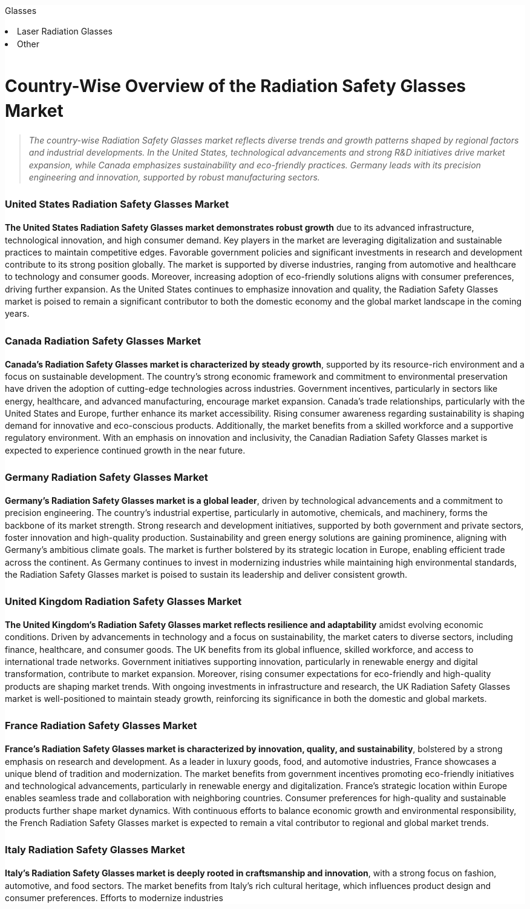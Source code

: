 Glasses</li><li>Laser Radiation Glasses</li><li>Other</li></ul><h1><span class="">Country-Wise Overview of the Radiation Safety Glasses Market<br /></span></h1><blockquote><p><em><span class="">The country-wise Radiation Safety Glasses market reflects diverse trends and growth patterns shaped by regional factors and industrial developments. In the United States, technological advancements and strong R&amp;D initiatives drive market expansion, while Canada emphasizes sustainability and eco-friendly practices. Germany leads with its precision engineering and innovation, supported by robust manufacturing sectors.</span></em></p></blockquote><h3><strong>United States Radiation Safety Glasses Market</strong></h3><p><strong>The United States Radiation Safety Glasses market demonstrates robust growth</strong> due to its advanced infrastructure, technological innovation, and high consumer demand. Key players in the market are leveraging digitalization and sustainable practices to maintain competitive edges. Favorable government policies and significant investments in research and development contribute to its strong position globally. The market is supported by diverse industries, ranging from automotive and healthcare to technology and consumer goods. Moreover, increasing adoption of eco-friendly solutions aligns with consumer preferences, driving further expansion. As the United States continues to emphasize innovation and quality, the Radiation Safety Glasses market is poised to remain a significant contributor to both the domestic economy and the global market landscape in the coming years.</p><h3><strong>Canada Radiation Safety Glasses Market</strong></h3><p><strong>Canada&rsquo;s Radiation Safety Glasses market is characterized by steady growth</strong>, supported by its resource-rich environment and a focus on sustainable development. The country&rsquo;s strong economic framework and commitment to environmental preservation have driven the adoption of cutting-edge technologies across industries. Government incentives, particularly in sectors like energy, healthcare, and advanced manufacturing, encourage market expansion. Canada&rsquo;s trade relationships, particularly with the United States and Europe, further enhance its market accessibility. Rising consumer awareness regarding sustainability is shaping demand for innovative and eco-conscious products. Additionally, the market benefits from a skilled workforce and a supportive regulatory environment. With an emphasis on innovation and inclusivity, the Canadian Radiation Safety Glasses market is expected to experience continued growth in the near future.</p><h3><strong>Germany Radiation Safety Glasses Market</strong></h3><p><strong>Germany&rsquo;s Radiation Safety Glasses market is a global leader</strong>, driven by technological advancements and a commitment to precision engineering. The country&rsquo;s industrial expertise, particularly in automotive, chemicals, and machinery, forms the backbone of its market strength. Strong research and development initiatives, supported by both government and private sectors, foster innovation and high-quality production. Sustainability and green energy solutions are gaining prominence, aligning with Germany&rsquo;s ambitious climate goals. The market is further bolstered by its strategic location in Europe, enabling efficient trade across the continent. As Germany continues to invest in modernizing industries while maintaining high environmental standards, the Radiation Safety Glasses market is poised to sustain its leadership and deliver consistent growth.</p><h3><strong>United Kingdom Radiation Safety Glasses Market</strong></h3><p><strong>The United Kingdom&rsquo;s Radiation Safety Glasses market reflects resilience and adaptability</strong> amidst evolving economic conditions. Driven by advancements in technology and a focus on sustainability, the market caters to diverse sectors, including finance, healthcare, and consumer goods. The UK benefits from its global influence, skilled workforce, and access to international trade networks. Government initiatives supporting innovation, particularly in renewable energy and digital transformation, contribute to market expansion. Moreover, rising consumer expectations for eco-friendly and high-quality products are shaping market trends. With ongoing investments in infrastructure and research, the UK Radiation Safety Glasses market is well-positioned to maintain steady growth, reinforcing its significance in both the domestic and global markets.</p><h3><strong>France Radiation Safety Glasses Market</strong></h3><p><strong>France&rsquo;s Radiation Safety Glasses market is characterized by innovation, quality, and sustainability</strong>, bolstered by a strong emphasis on research and development. As a leader in luxury goods, food, and automotive industries, France showcases a unique blend of tradition and modernization. The market benefits from government incentives promoting eco-friendly initiatives and technological advancements, particularly in renewable energy and digitalization. France&rsquo;s strategic location within Europe enables seamless trade and collaboration with neighboring countries. Consumer preferences for high-quality and sustainable products further shape market dynamics. With continuous efforts to balance economic growth and environmental responsibility, the French Radiation Safety Glasses market is expected to remain a vital contributor to regional and global market trends.</p><h3><strong>Italy Radiation Safety Glasses Market</strong></h3><p><strong>Italy&rsquo;s Radiation Safety Glasses market is deeply rooted in craftsmanship and innovation</strong>, with a strong focus on fashion, automotive, and food sectors. The market benefits from Italy&rsquo;s rich cultural heritage, which influences product design and consumer preferences. Efforts to modernize industries